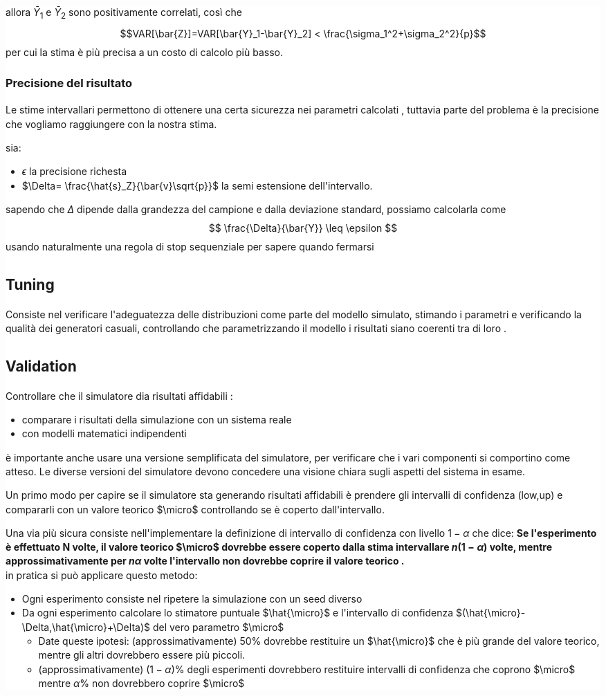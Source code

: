  allora $\bar{Y}_1$ e $\bar{Y}_2$ sono positivamente correlati, così che  $$VAR[\bar{Z}]=VAR[\bar{Y}_1-\bar{Y}_2] < \frac{\sigma_1^2+\sigma_2^2}{p}$$ 
per cui la stima è più precisa a un costo di calcolo più basso.

### Precisione del risultato
Le stime intervallari permettono di ottenere una certa sicurezza nei parametri calcolati , tuttavia parte del problema è la precisione che vogliamo raggiungere con la nostra stima. 

sia:
- $\epsilon$ la precisione richesta 
- $\Delta= \frac{\hat{s}_Z}{\bar{v}\sqrt{p}}$ la semi estensione dell'intervallo.

sapendo che $\Delta$ dipende dalla grandezza del campione e dalla deviazione standard, possiamo calcolarla come 
$$
\frac{\Delta}{\bar{Y}} \leq \epsilon
$$
usando naturalmente una regola di stop sequenziale per sapere quando fermarsi

## Tuning 
Consiste nel verificare l'adeguatezza delle distribuzioni come parte del modello simulato, stimando i parametri e verificando la qualità dei generatori casuali, controllando che parametrizzando il modello i risultati siano coerenti tra di loro . 

## Validation
Controllare che il simulatore dia risultati affidabili :
- comparare i risultati della simulazione con un sistema reale
- con modelli matematici indipendenti 

è importante anche usare una versione semplificata del simulatore, per verificare che i vari componenti si comportino come atteso. Le diverse versioni del simulatore devono concedere una visione chiara sugli aspetti del sistema in esame.

Un primo modo per capire se il simulatore sta generando risultati affidabili è prendere gli intervalli di confidenza (low,up) e compararli con un valore teorico $\micro$ controllando se è  coperto dall'intervallo. 

Una via più sicura consiste nell'implementare la definizione di intervallo di confidenza con livello $1-\alpha$ che dice:
**Se l'esperimento è effettuato N volte, il valore teorico $\micro$ dovrebbe essere coperto dalla stima intervallare $n(1-\alpha)$ volte, mentre approssimativamente per  $n \alpha$ volte l'intervallo non dovrebbe coprire il valore teorico .**  
in pratica si può applicare questo metodo:
- Ogni esperimento consiste nel ripetere la simulazione con un seed diverso
- Da ogni esperimento calcolare lo stimatore puntuale $\hat{\micro}$ e l'intervallo di confidenza $(\hat{\micro}-\Delta,\hat{\micro}+\Delta)$  del vero parametro $\micro$ 
    - Date queste ipotesi: (approssimativamente) 50% dovrebbe restituire un $\hat{\micro}$ che è più grande del valore teorico, mentre gli altri dovrebbero essere più piccoli. 
    - (approssimativamente) $(1-\alpha )\%$  degli esperimenti dovrebbero restituire intervalli di confidenza che coprono $\micro$ mentre $\alpha\%$ non dovrebbero coprire $\micro$ 